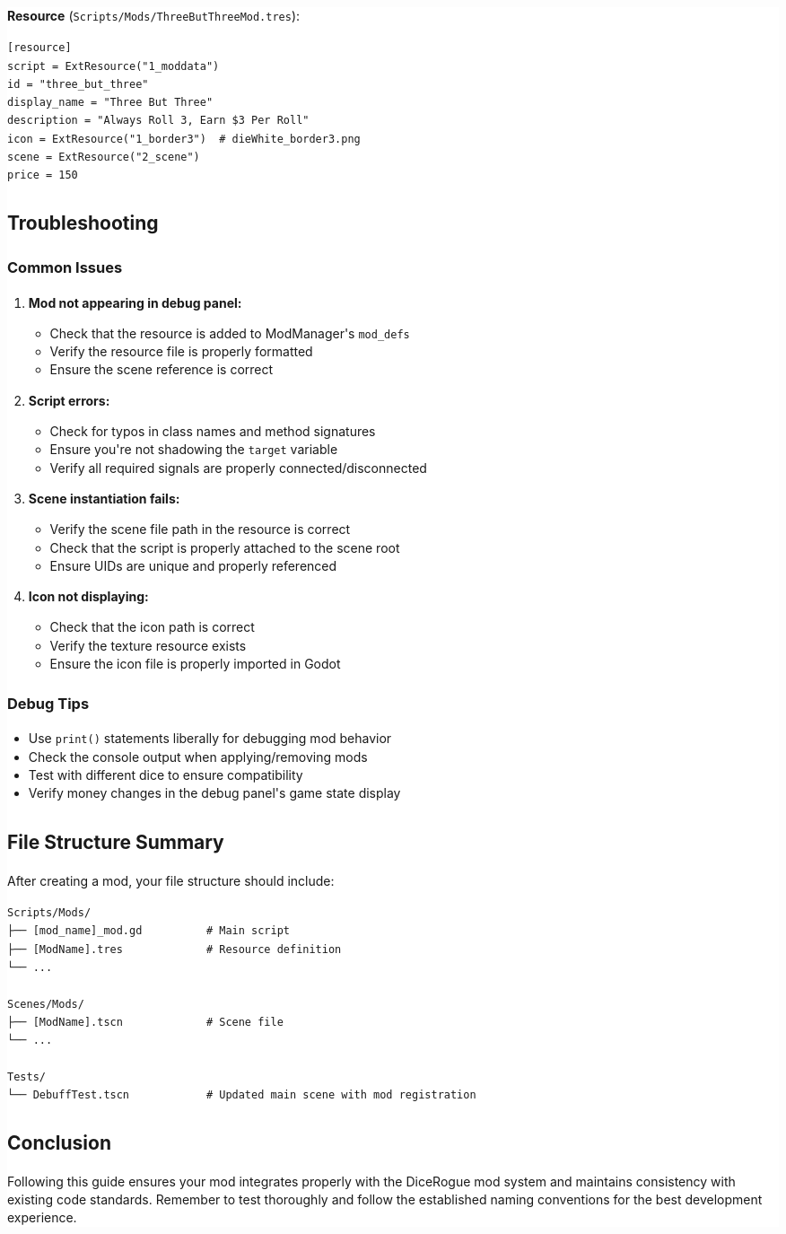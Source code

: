 **Resource** (`Scripts/Mods/ThreeButThreeMod.tres`):
```gdresource
[resource]
script = ExtResource("1_moddata")
id = "three_but_three"
display_name = "Three But Three"
description = "Always Roll 3, Earn $3 Per Roll"
icon = ExtResource("1_border3")  # dieWhite_border3.png
scene = ExtResource("2_scene")
price = 150
```

## Troubleshooting

### Common Issues

1. **Mod not appearing in debug panel:**
   - Check that the resource is added to ModManager's `mod_defs`
   - Verify the resource file is properly formatted
   - Ensure the scene reference is correct

2. **Script errors:**
   - Check for typos in class names and method signatures
   - Ensure you're not shadowing the `target` variable
   - Verify all required signals are properly connected/disconnected

3. **Scene instantiation fails:**
   - Verify the scene file path in the resource is correct
   - Check that the script is properly attached to the scene root
   - Ensure UIDs are unique and properly referenced

4. **Icon not displaying:**
   - Check that the icon path is correct
   - Verify the texture resource exists
   - Ensure the icon file is properly imported in Godot

### Debug Tips

- Use `print()` statements liberally for debugging mod behavior
- Check the console output when applying/removing mods
- Test with different dice to ensure compatibility
- Verify money changes in the debug panel's game state display

## File Structure Summary

After creating a mod, your file structure should include:

```
Scripts/Mods/
├── [mod_name]_mod.gd          # Main script
├── [ModName].tres             # Resource definition
└── ...

Scenes/Mods/
├── [ModName].tscn             # Scene file
└── ...

Tests/
└── DebuffTest.tscn            # Updated main scene with mod registration
```

## Conclusion

Following this guide ensures your mod integrates properly with the DiceRogue mod system and maintains consistency with existing code standards. Remember to test thoroughly and follow the established naming conventions for the best development experience.